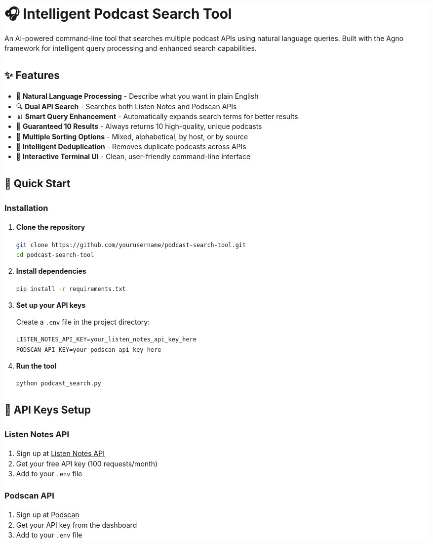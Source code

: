 # 🎧 Intelligent Podcast Search Tool

An AI-powered command-line tool that searches multiple podcast APIs using natural language queries. Built with the Agno framework for intelligent query processing and enhanced search capabilities.

## ✨ Features

- 🧠 **Natural Language Processing** - Describe what you want in plain English
- 🔍 **Dual API Search** - Searches both Listen Notes and Podscan APIs
- 📊 **Smart Query Enhancement** - Automatically expands search terms for better results
- 🎯 **Guaranteed 10 Results** - Always returns 10 high-quality, unique podcasts
- 📱 **Multiple Sorting Options** - Mixed, alphabetical, by host, or by source
- 🚫 **Intelligent Deduplication** - Removes duplicate podcasts across APIs
- 💬 **Interactive Terminal UI** - Clean, user-friendly command-line interface

## 🚀 Quick Start

### Installation

1. **Clone the repository**
   ```bash
   git clone https://github.com/yourusername/podcast-search-tool.git
   cd podcast-search-tool
   ```

2. **Install dependencies**
   ```bash
   pip install -r requirements.txt
   ```

3. **Set up your API keys**
   
   Create a `.env` file in the project directory:
   ```env
   LISTEN_NOTES_API_KEY=your_listen_notes_api_key_here
   PODSCAN_API_KEY=your_podscan_api_key_here
   ```

4. **Run the tool**
   ```bash
   python podcast_search.py
   ```

## 🔑 API Keys Setup

### Listen Notes API
1. Sign up at [Listen Notes API](https://www.listennotes.com/api/)
2. Get your free API key (100 requests/month)
3. Add to your `.env` file

### Podscan API  
1. Sign up at [Podscan](https://podscan.fm/)
2. Get your API key from the dashboard
3. Add to your `.env` file
